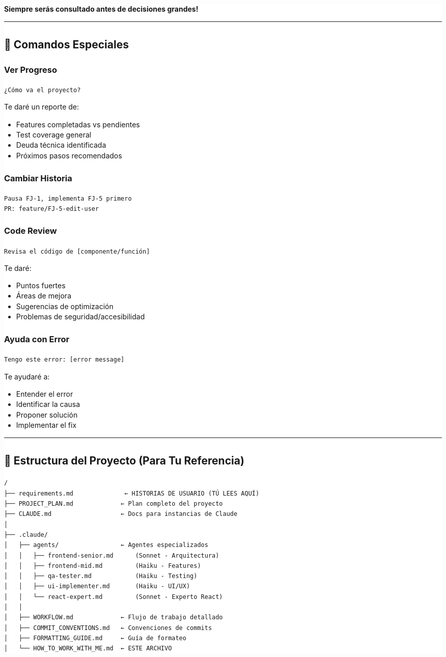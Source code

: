 **Siempre serás consultado antes de decisiones grandes!**

---

## 🔧 Comandos Especiales

### Ver Progreso
```
¿Cómo va el proyecto?
```
Te daré un reporte de:
- Features completadas vs pendientes
- Test coverage general
- Deuda técnica identificada
- Próximos pasos recomendados

### Cambiar Historia
```
Pausa FJ-1, implementa FJ-5 primero
PR: feature/FJ-5-edit-user
```

### Code Review
```
Revisa el código de [componente/función]
```
Te daré:
- Puntos fuertes
- Áreas de mejora
- Sugerencias de optimización
- Problemas de seguridad/accesibilidad

### Ayuda con Error
```
Tengo este error: [error message]
```
Te ayudaré a:
- Entender el error
- Identificar la causa
- Proponer solución
- Implementar el fix

---

## 📁 Estructura del Proyecto (Para Tu Referencia)

```
/
├── requirements.md              ← HISTORIAS DE USUARIO (TÚ LEES AQUÍ)
├── PROJECT_PLAN.md             ← Plan completo del proyecto
├── CLAUDE.md                   ← Docs para instancias de Claude
│
├── .claude/
│   ├── agents/                 ← Agentes especializados
│   │   ├── frontend-senior.md      (Sonnet - Arquitectura)
│   │   ├── frontend-mid.md         (Haiku - Features)
│   │   ├── qa-tester.md            (Haiku - Testing)
│   │   ├── ui-implementer.md       (Haiku - UI/UX)
│   │   └── react-expert.md         (Sonnet - Experto React)
│   │
│   ├── WORKFLOW.md             ← Flujo de trabajo detallado
│   ├── COMMIT_CONVENTIONS.md   ← Convenciones de commits
│   ├── FORMATTING_GUIDE.md     ← Guía de formateo
│   └── HOW_TO_WORK_WITH_ME.md  ← ESTE ARCHIVO
```